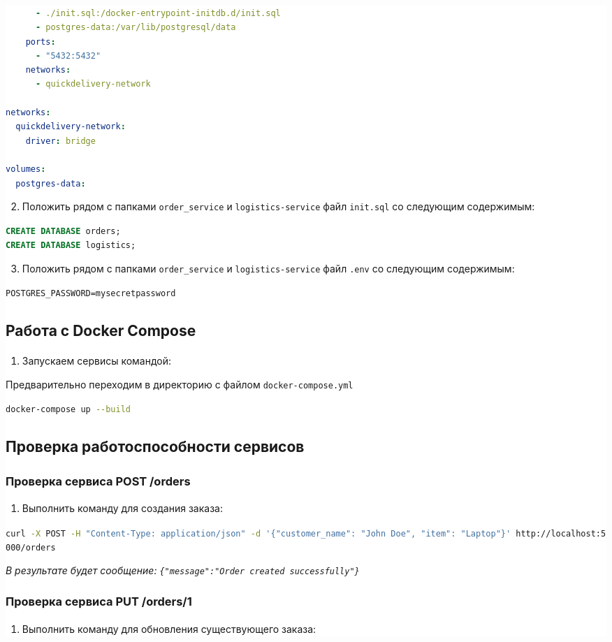 ```yaml
      - ./init.sql:/docker-entrypoint-initdb.d/init.sql
      - postgres-data:/var/lib/postgresql/data
    ports:
      - "5432:5432"
    networks:
      - quickdelivery-network

networks:
  quickdelivery-network:
    driver: bridge

volumes:
  postgres-data:
```
2. Положить рядом с папками `order_service` и `logistics-service` файл `init.sql` со следующим содержимым:

```sql
CREATE DATABASE orders;
CREATE DATABASE logistics;
```

3. Положить рядом с папками `order_service` и `logistics-service` файл `.env` со следующим содержимым:

```
POSTGRES_PASSWORD=mysecretpassword
```

## Работа с Docker Compose

1. Запускаем сервисы командой:

Предварительно переходим в директорию с файлом `docker-compose.yml`

```bash
docker-compose up --build 
```

## Проверка работоспособности сервисов

### Проверка сервиса POST /orders

1. Выполнить команду для создания заказа:

```bash
curl -X POST -H "Content-Type: application/json" -d '{"customer_name": "John Doe", "item": "Laptop"}' http://localhost:5000/orders 
```

*В результате будет сообщение: `{"message":"Order created successfully"}`*

### Проверка сервиса PUT /orders/1

1. Выполнить команду для обновления существующего заказа:
